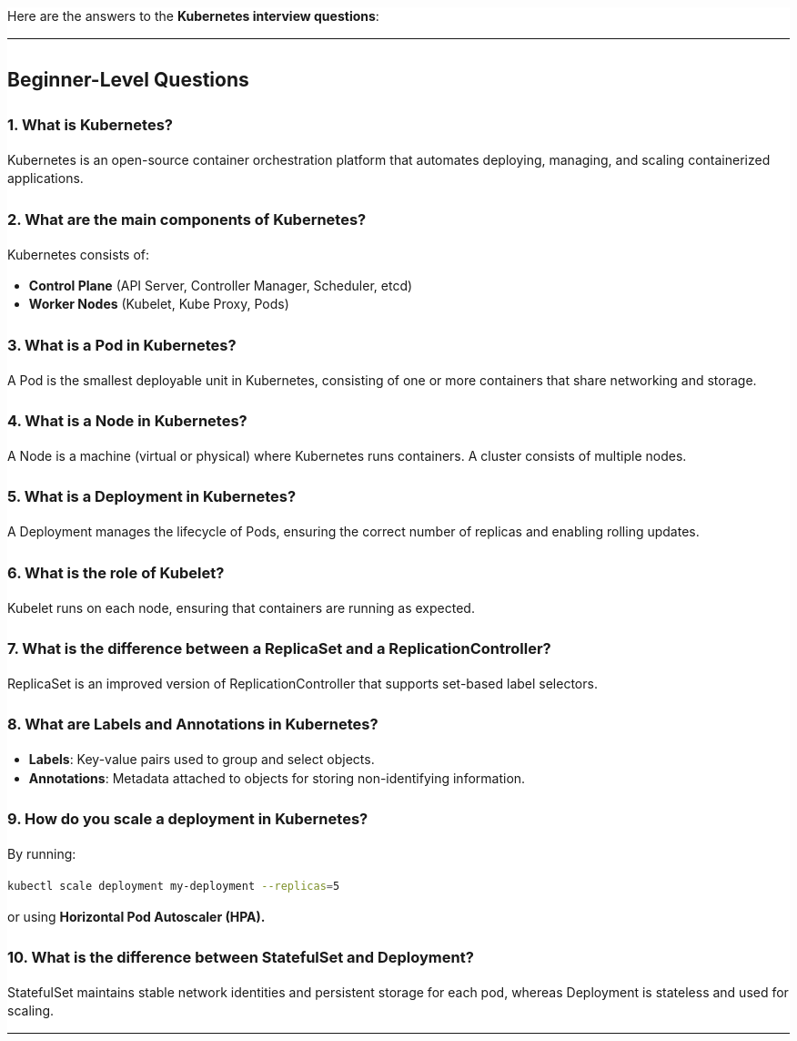Here are the answers to the **Kubernetes interview questions**:

---

## **Beginner-Level Questions**
### **1. What is Kubernetes?**  
Kubernetes is an open-source container orchestration platform that automates deploying, managing, and scaling containerized applications.

### **2. What are the main components of Kubernetes?**  
Kubernetes consists of:  
- **Control Plane** (API Server, Controller Manager, Scheduler, etcd)  
- **Worker Nodes** (Kubelet, Kube Proxy, Pods)

### **3. What is a Pod in Kubernetes?**  
A Pod is the smallest deployable unit in Kubernetes, consisting of one or more containers that share networking and storage.

### **4. What is a Node in Kubernetes?**  
A Node is a machine (virtual or physical) where Kubernetes runs containers. A cluster consists of multiple nodes.

### **5. What is a Deployment in Kubernetes?**  
A Deployment manages the lifecycle of Pods, ensuring the correct number of replicas and enabling rolling updates.

### **6. What is the role of Kubelet?**  
Kubelet runs on each node, ensuring that containers are running as expected.

### **7. What is the difference between a ReplicaSet and a ReplicationController?**  
ReplicaSet is an improved version of ReplicationController that supports set-based label selectors.

### **8. What are Labels and Annotations in Kubernetes?**  
- **Labels**: Key-value pairs used to group and select objects.  
- **Annotations**: Metadata attached to objects for storing non-identifying information.

### **9. How do you scale a deployment in Kubernetes?**  
By running:  
```sh
kubectl scale deployment my-deployment --replicas=5
```
or using **Horizontal Pod Autoscaler (HPA).**

### **10. What is the difference between StatefulSet and Deployment?**  
StatefulSet maintains stable network identities and persistent storage for each pod, whereas Deployment is stateless and used for scaling.

---